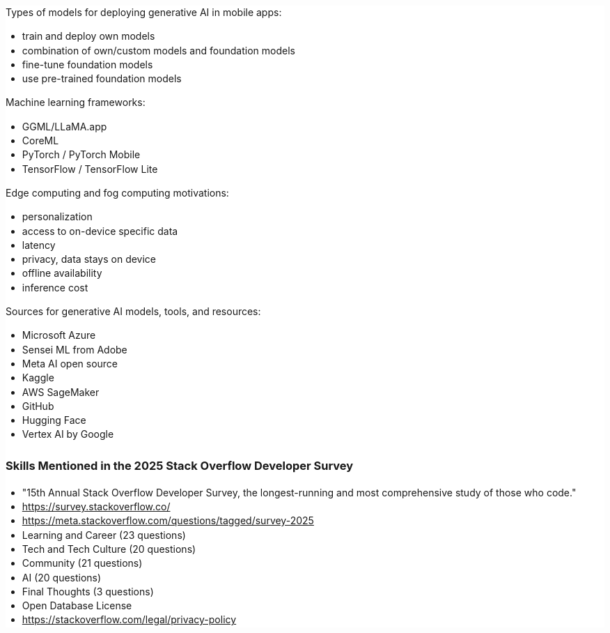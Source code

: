 

Types of models for deploying generative AI in mobile apps:
+ train and deploy own models
+ combination of own/custom models and foundation models
+ fine-tune foundation models
+ use pre-trained foundation models




Machine learning frameworks:
+ GGML/LLaMA.app
+ CoreML
+ PyTorch / PyTorch Mobile
+ TensorFlow / TensorFlow Lite



Edge computing and fog computing motivations:
+ personalization
+ access to on-device specific data
+ latency
+ privacy, data stays on device
+ offline availability
+ inference cost



Sources for generative AI models, tools, and resources:
+ Microsoft Azure
+ Sensei ML from Adobe
+ Meta AI open source
+ Kaggle
+ AWS SageMaker
+ GitHub
+ Hugging Face
+ Vertex AI by Google







###	Skills Mentioned in the 2025 Stack Overflow Developer Survey


+ "15th Annual Stack Overflow Developer Survey, the longest-running and most comprehensive study of those who code."
+ https://survey.stackoverflow.co/
+ https://meta.stackoverflow.com/questions/tagged/survey-2025
+ Learning and Career (23 questions)
+ Tech and Tech Culture (20 questions)
+ Community (21 questions)
+ AI (20 questions)
+ Final Thoughts (3 questions)
+ Open Database License
+ https://stackoverflow.com/legal/privacy-policy
